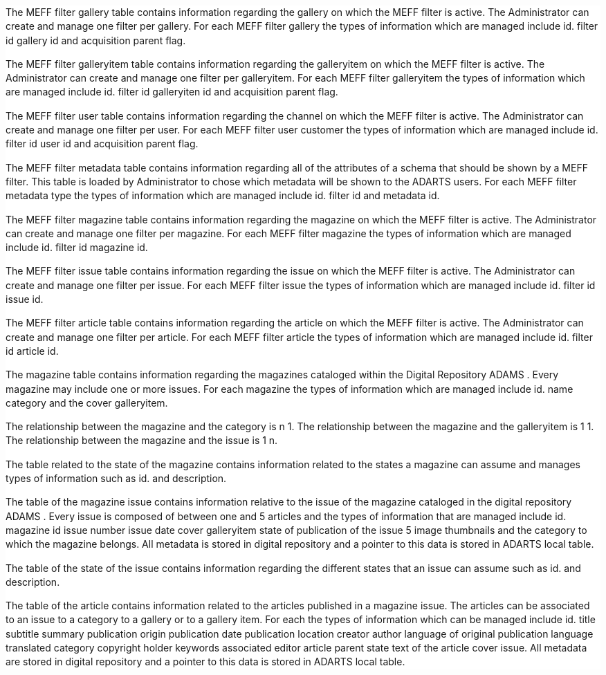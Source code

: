 The MEFF filter gallery table contains information regarding the gallery on which the MEFF filter is active. The Administrator can create and manage one filter per gallery. For each MEFF filter gallery the types of information which are managed include id. filter id gallery id and acquisition parent flag.

The MEFF filter galleryitem table contains information regarding the galleryitem on which the MEFF filter is active. The Administrator can create and manage one filter per galleryitem. For each MEFF filter galleryitem the types of information which are managed include id. filter id galleryiten id and acquisition parent flag.

The MEFF filter user table contains information regarding the channel on which the MEFF filter is active. The Administrator can create and manage one filter per user. For each MEFF filter user customer the types of information which are managed include id. filter id user id and acquisition parent flag.

The MEFF filter metadata table contains information regarding all of the attributes of a schema that should be shown by a MEFF filter. This table is loaded by Administrator to chose which metadata will be shown to the ADARTS users. For each MEFF filter metadata type the types of information which are managed include id. filter id and metadata id.

The MEFF filter magazine table contains information regarding the magazine on which the MEFF filter is active. The Administrator can create and manage one filter per magazine. For each MEFF filter magazine the types of information which are managed include id. filter id magazine id.

The MEFF filter issue table contains information regarding the issue on which the MEFF filter is active. The Administrator can create and manage one filter per issue. For each MEFF filter issue the types of information which are managed include id. filter id issue id.

The MEFF filter article table contains information regarding the article on which the MEFF filter is active. The Administrator can create and manage one filter per article. For each MEFF filter article the types of information which are managed include id. filter id article id.

The magazine table contains information regarding the magazines cataloged within the Digital Repository ADAMS . Every magazine may include one or more issues. For each magazine the types of information which are managed include id. name category and the cover galleryitem.

The relationship between the magazine and the category is n 1. The relationship between the magazine and the galleryitem is 1 1. The relationship between the magazine and the issue is 1 n.

The table related to the state of the magazine contains information related to the states a magazine can assume and manages types of information such as id. and description.

The table of the magazine issue contains information relative to the issue of the magazine cataloged in the digital repository ADAMS . Every issue is composed of between one and 5 articles and the types of information that are managed include id. magazine id issue number issue date cover galleryitem state of publication of the issue 5 image thumbnails and the category to which the magazine belongs. All metadata is stored in digital repository and a pointer to this data is stored in ADARTS local table.

The table of the state of the issue contains information regarding the different states that an issue can assume such as id. and description.

The table of the article contains information related to the articles published in a magazine issue. The articles can be associated to an issue to a category to a gallery or to a gallery item. For each the types of information which can be managed include id. title subtitle summary publication origin publication date publication location creator author language of original publication language translated category copyright holder keywords associated editor article parent state text of the article cover issue. All metadata are stored in digital repository and a pointer to this data is stored in ADARTS local table.
